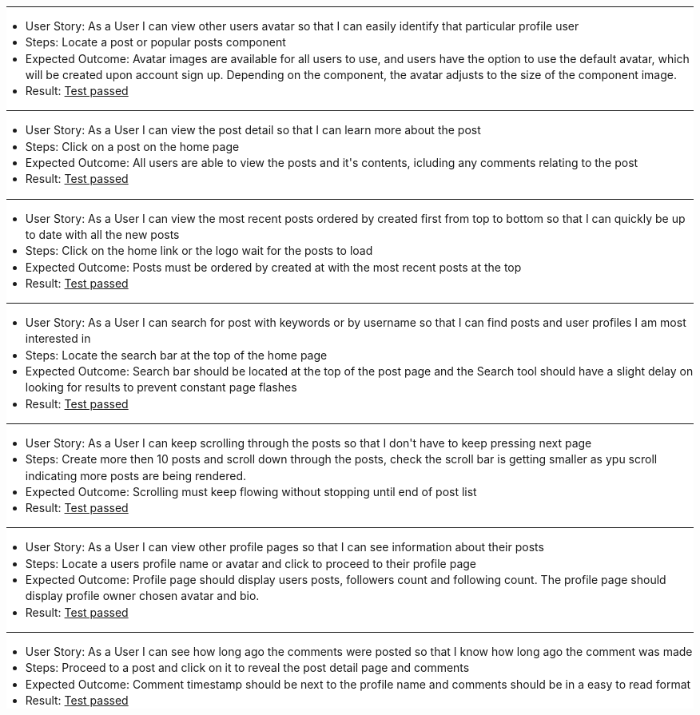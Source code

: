 <hr>

* User Story: As a User I can view other users avatar so that I can easily identify that particular profile user
* Steps: Locate a post or popular posts component
* Expected Outcome: Avatar images are available for all users to use, and users have the option to use the default avatar, which will be created upon account sign up. Depending on the component, the avatar adjusts to the size of the component image.
* Result: [Test passed](https://github.com/Antonyeaster/brick-connect-react/issues/8)

<hr>

* User Story: As a User I can view the post detail so that I can learn more about the post
* Steps: Click on a post on the home page
* Expected Outcome: All users are able to view the posts and it's contents, icluding any comments relating to the post
* Result: [Test passed](https://github.com/Antonyeaster/brick-connect-react/issues/10)

<hr>

* User Story: As a User I can view the most recent posts ordered by created first from top to bottom so that I can quickly be up to date with all the new posts
* Steps: Click on the home link or the logo wait for the posts to load
* Expected Outcome: Posts must be ordered by created at with the most recent posts at the top
* Result: [Test passed](https://github.com/Antonyeaster/brick-connect-react/issues/12)

<hr>

* User Story: As a User I can search for post with keywords or by username so that I can find posts and user profiles I am most interested in
* Steps: Locate the search bar at the top of the home page
* Expected Outcome: Search bar should be located at the top of the post page and the Search tool should have a slight delay on looking for results to prevent constant page flashes
* Result: [Test passed](https://github.com/Antonyeaster/brick-connect-react/issues/13)

<hr>

* User Story: As a User I can keep scrolling through the posts so that I don't have to keep pressing next page
* Steps: Create more then 10 posts and scroll down through the posts, check the scroll bar is getting smaller as ypu scroll indicating more posts are being rendered.
* Expected Outcome: Scrolling must keep flowing without stopping until end of post list
* Result: [Test passed](https://github.com/Antonyeaster/brick-connect-react/issues/16)

<hr>

* User Story: As a User I can view other profile pages so that I can see information about their posts
* Steps: Locate a users profile name or avatar and click to proceed to their profile page
* Expected Outcome: Profile page should display users posts, followers count and following count. The profile page should display profile owner chosen avatar and bio.
* Result: [Test passed](https://github.com/Antonyeaster/brick-connect-react/issues/25)

<hr>

* User Story: As a User I can see how long ago the comments were posted so that I know how long ago the comment was made
* Steps: Proceed to a post and click on it to reveal the post detail page and comments
* Expected Outcome: Comment timestamp should be next to the profile name and comments should be in a easy to read format
* Result: [Test passed](https://github.com/Antonyeaster/brick-connect-react/issues/20)
